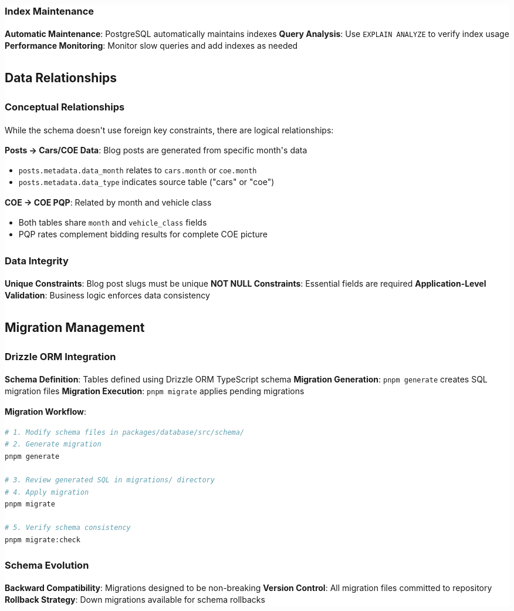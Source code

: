 ### Index Maintenance

**Automatic Maintenance**: PostgreSQL automatically maintains indexes
**Query Analysis**: Use `EXPLAIN ANALYZE` to verify index usage
**Performance Monitoring**: Monitor slow queries and add indexes as needed

## Data Relationships

### Conceptual Relationships

While the schema doesn't use foreign key constraints, there are logical relationships:

**Posts → Cars/COE Data**: Blog posts are generated from specific month's data
- `posts.metadata.data_month` relates to `cars.month` or `coe.month`
- `posts.metadata.data_type` indicates source table ("cars" or "coe")

**COE → COE PQP**: Related by month and vehicle class
- Both tables share `month` and `vehicle_class` fields
- PQP rates complement bidding results for complete COE picture

### Data Integrity

**Unique Constraints**: Blog post slugs must be unique
**NOT NULL Constraints**: Essential fields are required
**Application-Level Validation**: Business logic enforces data consistency

## Migration Management

### Drizzle ORM Integration

**Schema Definition**: Tables defined using Drizzle ORM TypeScript schema
**Migration Generation**: `pnpm generate` creates SQL migration files
**Migration Execution**: `pnpm migrate` applies pending migrations

**Migration Workflow**:
```bash
# 1. Modify schema files in packages/database/src/schema/
# 2. Generate migration
pnpm generate

# 3. Review generated SQL in migrations/ directory
# 4. Apply migration
pnpm migrate

# 5. Verify schema consistency
pnpm migrate:check
```

### Schema Evolution

**Backward Compatibility**: Migrations designed to be non-breaking
**Version Control**: All migration files committed to repository
**Rollback Strategy**: Down migrations available for schema rollbacks
